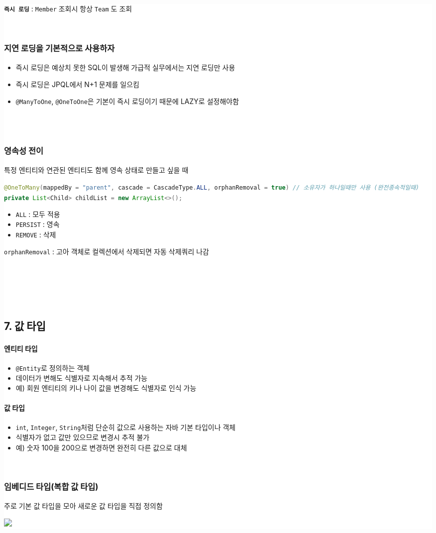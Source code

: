 **`즉시 로딩`** : `Member` 조회시 항상 `Team` 도 조회

<br>

### 지연 로딩을 기본적으로 사용하자

- 즉시 로딩은 예상치 못한 SQL이 발생해 가급적 실무에서는 지연 로딩만 사용

- 즉시 로딩은 JPQL에서 N+1 문제를 일으킴

- `@ManyToOne`, `@OneToOne`은 기본이 즉시 로딩이기 때문에 LAZY로 설정해야함

<br>
<br>

### 영속성 전이

특정 엔티티와 연관된 엔티티도 함께 영속 상태로 만들고 싶을 때

```java
@OneToMany(mappedBy = "parent", cascade = CascadeType.ALL, orphanRemoval = true) // 소유자가 하나일때만 사용 (완전종속적일때)
private List<Child> childList = new ArrayList<>();
```
- `ALL` : 모두 적용
- `PERSIST` : 영속
- `REMOVE` : 삭제

`orphanRemoval` : 고아 객체로 컬렉션에서 삭제되면 자동 삭제쿼리 나감

<br>
<br>
<br>
<br>

## 7. 값 타입

#### 엔티티 타입

- `@Entity`로 정의하는 객체
- 데이터가 변해도 식별자로 지속해서 추적 가능
- 예) 회원 엔티티의 키나 나이 값을 변경해도 식별자로 인식 가능

#### 값 타입

- `int`, `Integer`, `String`처럼 단순히 값으로 사용하는 자바 기본 타입이나 객체
- 식별자가 없고 값만 있으므로 변경시 추적 불가
- 예) 숫자 100을 200으로 변경하면 완전히 다른 값으로 대체

<br>

### 임베디드 타입(복합 값 타입)

주로 기본 값 타입을 모아 새로운 값 타입을 직접 정의함

![](https://velog.velcdn.com/images/dodo4723/post/fbbf4783-56fb-49f1-b407-ee0e313708a0/image.png)
